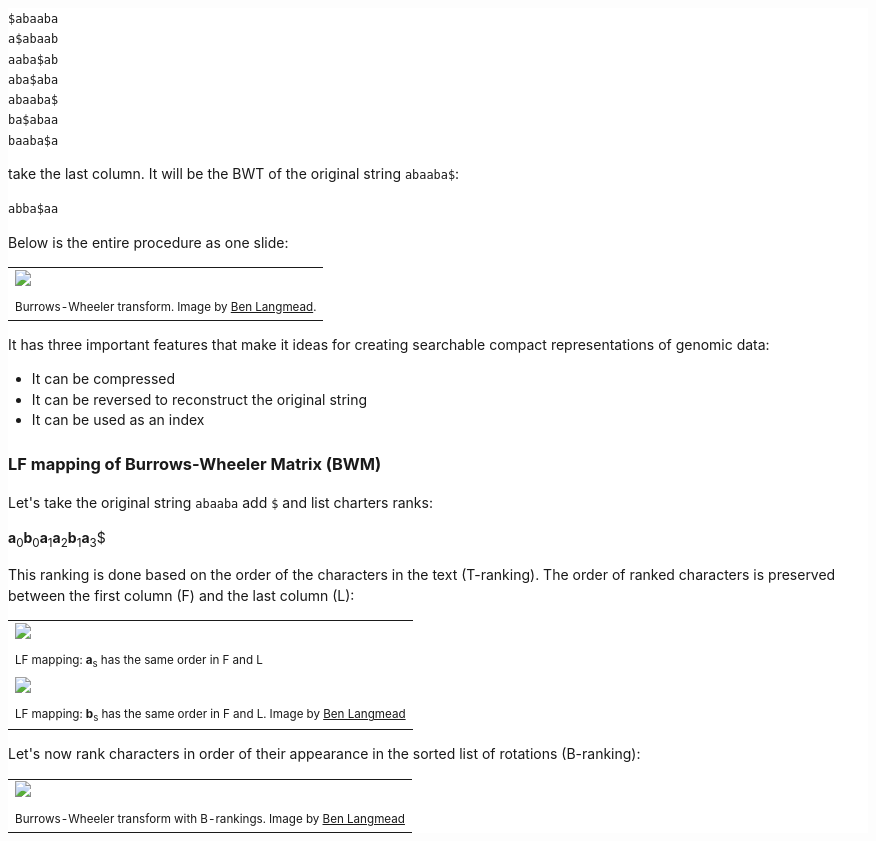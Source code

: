 ```
$abaaba
a$abaab
aaba$ab
aba$aba
abaaba$
ba$abaa
baaba$a
```

take the last column. It will be the BWT of the original string `abaaba$`:

```
abba$aa
```

Below is the entire procedure as one slide:

|       |
|-------|
|![](http://www.bx.psu.edu/~anton/bioinf-images/bw.png)|
|<small>Burrows-Wheeler transform. Image by [Ben Langmead](http://www.cs.jhu.edu/~langmea/resources/lecture_notes/indexing_with_substrings.pdf).</small>|

It has three important features that make it ideas for creating searchable compact representations of genomic data:

 * It can be compressed
 * It can be reversed to reconstruct the original string
 * It can be used as an index

### LF mapping of Burrows-Wheeler Matrix (BWM)

Let's take the original string `abaaba` add `$` and list charters ranks: 

**a**<sub>0</sub>**b**<sub>0</sub>**a**<sub>1</sub>**a**<sub>2</sub>**b**<sub>1</sub>**a**<sub>3</sub>$ 

This ranking is done based on the order of the characters in the text (T-ranking). The order of ranked characters is preserved between the first column (F) and the last column (L):

|       |
|-------|
|![](http://www.bx.psu.edu/~anton/bioinf-images/lf_a.png)|
|<small>LF mapping: **a**<sub>s</sub> has the same order in F and L</small>|
|![](http://www.bx.psu.edu/~anton/bioinf-images/lf_b.png)|
|<small>LF mapping: **b**<sub>s</sub> has the same order in F and L. Image by [Ben Langmead](http://www.cs.jhu.edu/~langmea/resources/lecture_notes/indexing_with_substrings.pdf)</small>|

Let's now rank characters in order of their appearance in the sorted list of rotations (B-ranking):

|       |
|-------|
|![](http://www.bx.psu.edu/~anton/bioinf-images/bw_b_rank.png)|
|<small>Burrows-Wheeler transform with B-rankings. Image by [Ben Langmead](http://www.cs.jhu.edu/~langmea/resources/lecture_notes/indexing_with_substrings.pdf)</small>|
